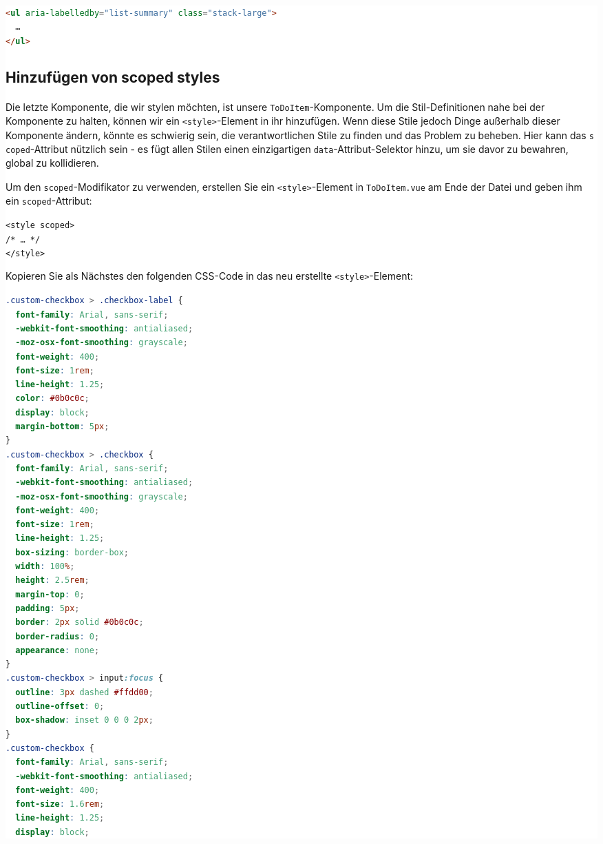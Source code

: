```html
<ul aria-labelledby="list-summary" class="stack-large">
  …
</ul>
```

## Hinzufügen von scoped styles

Die letzte Komponente, die wir stylen möchten, ist unsere `ToDoItem`-Komponente. Um die Stil-Definitionen nahe bei der Komponente zu halten, können wir ein `<style>`-Element in ihr hinzufügen. Wenn diese Stile jedoch Dinge außerhalb dieser Komponente ändern, könnte es schwierig sein, die verantwortlichen Stile zu finden und das Problem zu beheben. Hier kann das `scoped`-Attribut nützlich sein - es fügt allen Stilen einen einzigartigen `data`-Attribut-Selektor hinzu, um sie davor zu bewahren, global zu kollidieren.

Um den `scoped`-Modifikator zu verwenden, erstellen Sie ein `<style>`-Element in `ToDoItem.vue` am Ende der Datei und geben ihm ein `scoped`-Attribut:

```vue
<style scoped>
/* … */
</style>
```

Kopieren Sie als Nächstes den folgenden CSS-Code in das neu erstellte `<style>`-Element:

```css
.custom-checkbox > .checkbox-label {
  font-family: Arial, sans-serif;
  -webkit-font-smoothing: antialiased;
  -moz-osx-font-smoothing: grayscale;
  font-weight: 400;
  font-size: 1rem;
  line-height: 1.25;
  color: #0b0c0c;
  display: block;
  margin-bottom: 5px;
}
.custom-checkbox > .checkbox {
  font-family: Arial, sans-serif;
  -webkit-font-smoothing: antialiased;
  -moz-osx-font-smoothing: grayscale;
  font-weight: 400;
  font-size: 1rem;
  line-height: 1.25;
  box-sizing: border-box;
  width: 100%;
  height: 2.5rem;
  margin-top: 0;
  padding: 5px;
  border: 2px solid #0b0c0c;
  border-radius: 0;
  appearance: none;
}
.custom-checkbox > input:focus {
  outline: 3px dashed #ffdd00;
  outline-offset: 0;
  box-shadow: inset 0 0 0 2px;
}
.custom-checkbox {
  font-family: Arial, sans-serif;
  -webkit-font-smoothing: antialiased;
  font-weight: 400;
  font-size: 1.6rem;
  line-height: 1.25;
  display: block;
```